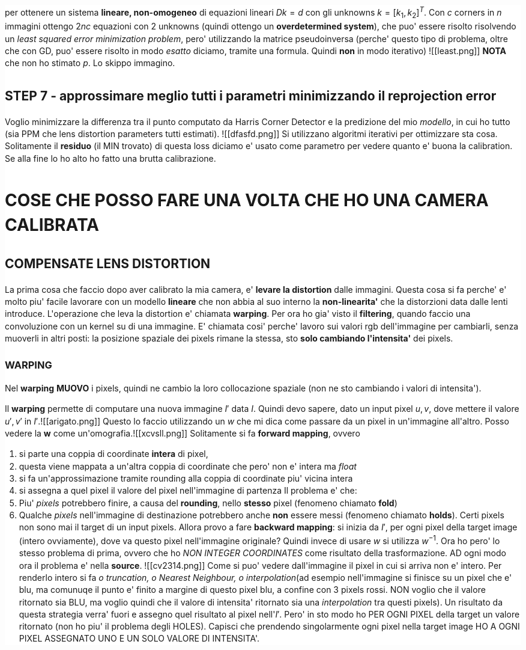 per ottenere un sistema **lineare, non-omogeneo** di equazioni lineari $Dk = d$ con gli unknowns $k = [k_1, k_2]^T$. Con *c* corners in *n* immagini ottengo $2nc$ equazioni con 2 unknowns (quindi ottengo un **overdetermined system**), che puo' essere risolto risolvendo un *least squared error minimization problem*, pero' utilizzando la matrice pseudoinversa (perche' questo tipo di problema, oltre che con GD, puo' essere risolto in modo *esatto* diciamo, tramite una formula. Quindi **non** in modo iterativo)
![[least.png]]
**NOTA** che non ho stimato *p*. Lo skippo immagino.

## STEP 7 - approssimare meglio tutti i parametri minimizzando il reprojection error
Voglio minimizzare la differenza tra il punto computato da Harris Corner Detector e la predizione del mio *modello*, in cui ho tutto (sia PPM che lens distortion parameters tutti estimati).
![[dfasfd.png]]
Si utilizzano algoritmi iterativi per ottimizzare sta cosa. Solitamente il **residuo** (il MIN trovato) di questa loss diciamo e' usato come parametro per vedere quanto e' buona la calibration. Se alla fine lo ho alto ho fatto una brutta calibrazione.

# COSE CHE POSSO FARE UNA VOLTA CHE HO UNA CAMERA CALIBRATA
## COMPENSATE LENS DISTORTION
La prima cosa che faccio dopo aver calibrato la mia camera, e' **levare la distortion** dalle immagini. Questa cosa si fa perche' e' molto piu' facile lavorare con un modello **lineare** che non abbia al suo interno la **non-linearita'** che la distorzioni data dalle lenti introduce.
L'operazione che leva la distortion e' chiamata  **warping**.
Per ora ho gia' visto il **filtering**, quando faccio una convoluzione con un kernel su di una immagine. E' chiamata cosi' perche' lavoro sui valori rgb dell'immagine per cambiarli, senza muoverli in altri posti: la posizione spaziale dei pixels rimane la stessa, sto **solo cambiando l'intensita'** dei pixels.
### WARPING
Nel **warping** **MUOVO** i pixels, quindi ne cambio la loro collocazione spaziale (non ne sto cambiando i valori di intensita').

Il **warping** permette di computare una nuova immagine $I'$ data $I$.
Quindi devo sapere, dato un input pixel $u,v$, dove mettere il valore $u',v'$ in $I'$.![[arigato.png]]
Questo lo faccio utilizzando un $w$ che mi dica come passare da un pixel in un'immagine all'altro.
Posso vedere la **w** come un'omografia.![[xcvsll.png]]
Solitamente si fa **forward mapping**, ovvero 
1. si parte una coppia di coordinate **intera** di pixel,
2. questa viene mappata a un'altra coppia di coordinate che pero' non e' intera ma *float*
3. si fa un'approssimazione tramite rounding alla coppia di coordinate piu' vicina intera
4. si assegna a quel pixel il valore del pixel nell'immagine di partenza
Il problema e' che:
1. Piu' *pixels* potrebbero finire, a causa del **rounding**, nello **stesso** pixel (fenomeno chiamato **fold**)
2. Qualche *pixels* nell'immagine di destinazione potrebbero anche **non** essere messi (fenomeno chiamato **holds**). Certi pixels non sono mai il target di un input pixels.
Allora provo a fare **backward mapping**: si inizia da $I'$, per ogni pixel della target image (intero ovviamente), dove va questo pixel nell'immagine originale? Quindi invece di usare $w$ si utilizza $w^{-1}$. Ora ho pero' lo stesso problema di prima, ovvero che ho *NON INTEGER COORDINATES* come risultato della trasformazione. AD ogni modo ora il problema e' nella **source**. ![[cv2314.png]]
Come si puo' vedere dall'immagine il pixel in cui si arriva non e' intero. Per renderlo intero si fa  *o truncation, o Nearest Neighbour, o interpolation*(ad esempio nell'immagine si finisce su un pixel che e' blu, ma comunuqe il punto e' finito a margine di questo pixel blu, a confine con 3 pixels rossi. NON voglio che il valore ritornato sia  BLU, ma voglio quindi che il valore di intensita' ritornato sia una *interpolation* tra questi pixels). Un risultato da questa strategia verra' fuori e assegno quel risultato al pixel nell'$I'$. Pero' in sto modo ho PER OGNI PIXEL della target un valore ritornato (non ho piu' il problema degli HOLES). Capisci che prendendo singolarmente ogni pixel nella target image HO A OGNI PIXEL ASSEGNATO UNO E UN SOLO VALORE DI INTENSITA'. 
